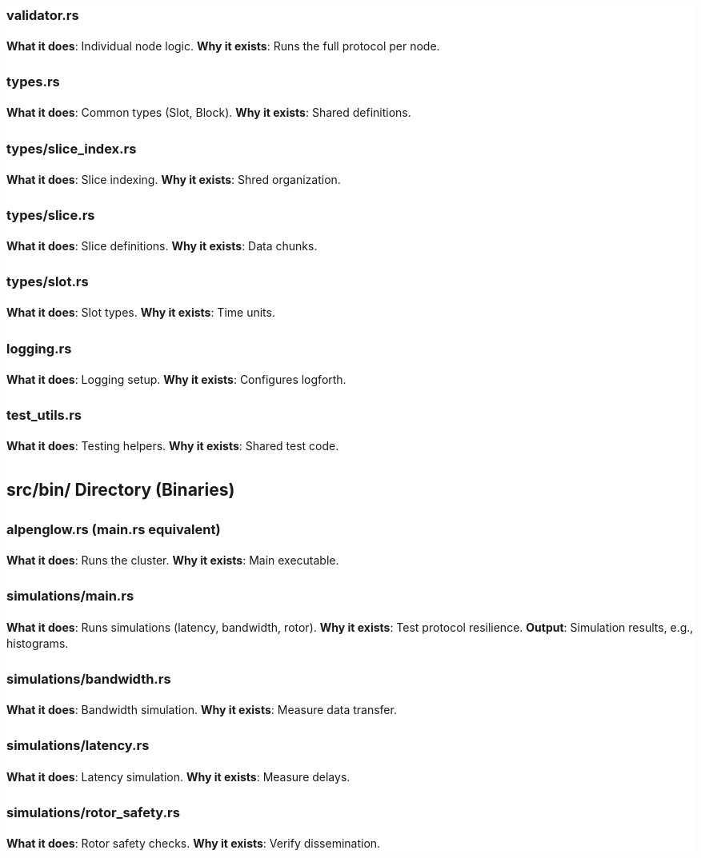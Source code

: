 ### validator.rs
**What it does**: Individual node logic.
**Why it exists**: Runs the full protocol per node.

### types.rs
**What it does**: Common types (Slot, Block).
**Why it exists**: Shared definitions.

### types/slice_index.rs
**What it does**: Slice indexing.
**Why it exists**: Shred organization.

### types/slice.rs
**What it does**: Slice definitions.
**Why it exists**: Data chunks.

### types/slot.rs
**What it does**: Slot types.
**Why it exists**: Time units.

### logging.rs
**What it does**: Logging setup.
**Why it exists**: Configures logforth.

### test_utils.rs
**What it does**: Testing helpers.
**Why it exists**: Shared test code.

## src/bin/ Directory (Binaries)

### alpenglow.rs (main.rs equivalent)
**What it does**: Runs the cluster.
**Why it exists**: Main executable.

### simulations/main.rs
**What it does**: Runs simulations (latency, bandwidth, rotor).
**Why it exists**: Test protocol resilience.
**Output**: Simulation results, e.g., histograms.

### simulations/bandwidth.rs
**What it does**: Bandwidth simulation.
**Why it exists**: Measure data transfer.

### simulations/latency.rs
**What it does**: Latency simulation.
**Why it exists**: Measure delays.

### simulations/rotor_safety.rs
**What it does**: Rotor safety checks.
**Why it exists**: Verify dissemination.
